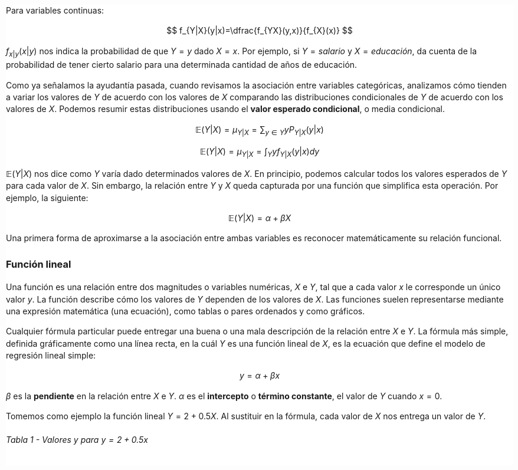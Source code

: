 Para variables continuas:

$$
f_{Y|X}(y|x)=\dfrac{f_{YX}(y,x)}{f_{X}(x)}
$$

$f_{x|y}(x|y)$ nos indica la probabilidad de que $Y=y$ dado $X=x$. Por ejemplo, si $Y=salario$ y $X=educación$, da cuenta de la probabilidad de tener cierto salario para una determinada cantidad de años de educación. 

Como ya señalamos la ayudantía pasada, cuando revisamos la asociación entre variables categóricas, analizamos cómo tienden a variar los valores de $Y$ de acuerdo con los valores de $X$ comparando las distribuciones condicionales de $Y$ de acuerdo con los valores de $X$. Podemos resumir estas distribuciones usando el **valor esperado condicional**, o media condicional.

$$
\mathbb{E}(Y|X)=\mu_{Y|X}=\sum_{y \in Y} y P_{Y|X}(y|x)
$$

$$
\mathbb{E}(Y|X)=\mu_{Y|X}=\int_{Y} y f_{Y|X}(y|x)dy
$$

$\mathbb{E}(Y|X)$ nos dice como $Y$ varía dado determinados valores de $X$. En principio, podemos calcular todos los valores esperados de $Y$ para cada valor de $X$. Sin embargo, la relación entre $Y$ y $X$ queda capturada por una función que simplifica esta operación. Por ejemplo, la siguiente:

$$
\mathbb{E}(Y|X)=\alpha+\beta X
$$

Una primera forma de aproximarse a la asociación entre ambas variables es reconocer matemáticamente su relación funcional.

### Función lineal
Una función es una relación entre dos magnitudes o variables numéricas, $X$ e $Y$, tal que a cada valor $x$ le corresponde un único valor $y$. La función describe cómo los valores de $Y$ dependen de los valores de $X$. Las funciones suelen representarse mediante una expresión matemática (una ecuación), como tablas o pares ordenados y como gráficos. 

Cualquier fórmula particular puede entregar una buena o una mala descripción de la relación entre $X$ e $Y$. La fórmula más simple, definida gráficamente como una línea recta, en la cuál $Y$ es una función lineal de $X$, es la ecuación que define el modelo de regresión lineal simple:

$$
y=\alpha+\beta x
$$

$\beta$ es la **pendiente** en la relación entre $X$ e $Y$. $\alpha$ es el **intercepto** o **término constante**, el valor de $Y$ cuando $x=0$. 

Tomemos como ejemplo la función lineal $Y=2+0.5X$. Al sustituir en la fórmula, cada valor de $X$ nos entrega un valor de $Y$. 



###### Tabla 1 - Valores $y$ para $y=2+0.5x$
<style type="text/css">
.tg  {border-collapse:collapse;border-spacing:0;border:none;border-color:#ccc;margin:0px auto;}
.tg td{font-family:Arial, sans-serif;font-size:14px;padding:10px 5px;border-style:solid;border-width:0px;overflow:hidden;word-break:normal;border-color:#ccc;color:#333;background-color:#fff;}
.tg th{font-family:Arial, sans-serif;font-size:14px;font-weight:normal;padding:10px 5px;border-style:solid;border-width:0px;overflow:hidden;word-break:normal;border-color:#ccc;color:#333;background-color:#f0f0f0;}
.tg .tg-lbqm{background-color:#f9f9f9;border-color:#f9f9f9;text-align:center;vertical-align:top}
.tg .tg-8jgo{border-color:#ffffff;text-align:center;vertical-align:top}
.tg .tg-l6ga{border-color:#f0f0f0;text-align:center;vertical-align:top}
@media screen and (max-width: 767px) {.tg {width: auto !important;}.tg col {width: auto !important;}.tg-wrap {overflow-x: auto;-webkit-overflow-scrolling: touch;margin: auto 0px;}}</style>
<div class="tg-wrap"><table class="tg">